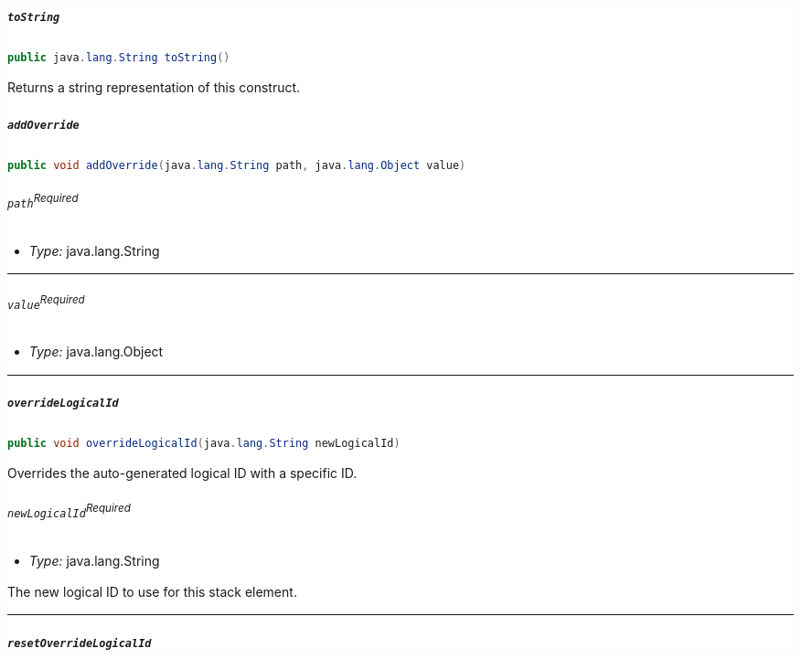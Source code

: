 
##### `toString` <a name="toString" id="rhizo-co-terraform-provider-oci.dataOciDataSafeAuditTrails.DataOciDataSafeAuditTrails.toString"></a>

```java
public java.lang.String toString()
```

Returns a string representation of this construct.

##### `addOverride` <a name="addOverride" id="rhizo-co-terraform-provider-oci.dataOciDataSafeAuditTrails.DataOciDataSafeAuditTrails.addOverride"></a>

```java
public void addOverride(java.lang.String path, java.lang.Object value)
```

###### `path`<sup>Required</sup> <a name="path" id="rhizo-co-terraform-provider-oci.dataOciDataSafeAuditTrails.DataOciDataSafeAuditTrails.addOverride.parameter.path"></a>

- *Type:* java.lang.String

---

###### `value`<sup>Required</sup> <a name="value" id="rhizo-co-terraform-provider-oci.dataOciDataSafeAuditTrails.DataOciDataSafeAuditTrails.addOverride.parameter.value"></a>

- *Type:* java.lang.Object

---

##### `overrideLogicalId` <a name="overrideLogicalId" id="rhizo-co-terraform-provider-oci.dataOciDataSafeAuditTrails.DataOciDataSafeAuditTrails.overrideLogicalId"></a>

```java
public void overrideLogicalId(java.lang.String newLogicalId)
```

Overrides the auto-generated logical ID with a specific ID.

###### `newLogicalId`<sup>Required</sup> <a name="newLogicalId" id="rhizo-co-terraform-provider-oci.dataOciDataSafeAuditTrails.DataOciDataSafeAuditTrails.overrideLogicalId.parameter.newLogicalId"></a>

- *Type:* java.lang.String

The new logical ID to use for this stack element.

---

##### `resetOverrideLogicalId` <a name="resetOverrideLogicalId" id="rhizo-co-terraform-provider-oci.dataOciDataSafeAuditTrails.DataOciDataSafeAuditTrails.resetOverrideLogicalId"></a>
